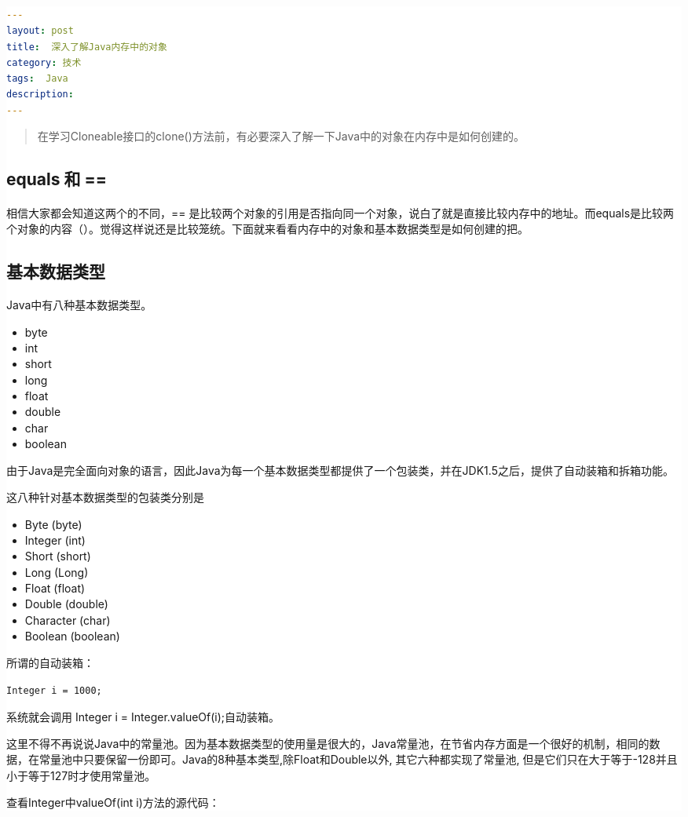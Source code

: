 ```yaml
---
layout: post
title:  深入了解Java内存中的对象
category: 技术
tags:  Java
description: 
---
```




>在学习Cloneable接口的clone()方法前，有必要深入了解一下Java中的对象在内存中是如何创建的。


## equals 和 ==

相信大家都会知道这两个的不同，== 是比较两个对象的引用是否指向同一个对象，说白了就是直接比较内存中的地址。而equals是比较两个对象的内容（）。觉得这样说还是比较笼统。下面就来看看内存中的对象和基本数据类型是如何创建的把。

## 基本数据类型

Java中有八种基本数据类型。

- byte
- int
- short
- long
- float
- double
- char
- boolean

由于Java是完全面向对象的语言，因此Java为每一个基本数据类型都提供了一个包装类，并在JDK1.5之后，提供了自动装箱和拆箱功能。

这八种针对基本数据类型的包装类分别是

- Byte		(byte)
- Integer	(int)
- Short		(short)
- Long		(Long)
- Float		(float)
- Double	(double)
- Character	(char)
- Boolean	(boolean)

所谓的自动装箱：

	Integer i = 1000;


系统就会调用 Integer i = Integer.valueOf(i);自动装箱。

这里不得不再说说Java中的常量池。因为基本数据类型的使用量是很大的，Java常量池，在节省内存方面是一个很好的机制，相同的数据，在常量池中只要保留一份即可。Java的8种基本类型,除Float和Double以外, 其它六种都实现了常量池, 但是它们只在大于等于-128并且小于等于127时才使用常量池。

查看Integer中valueOf(int i)方法的源代码：
	